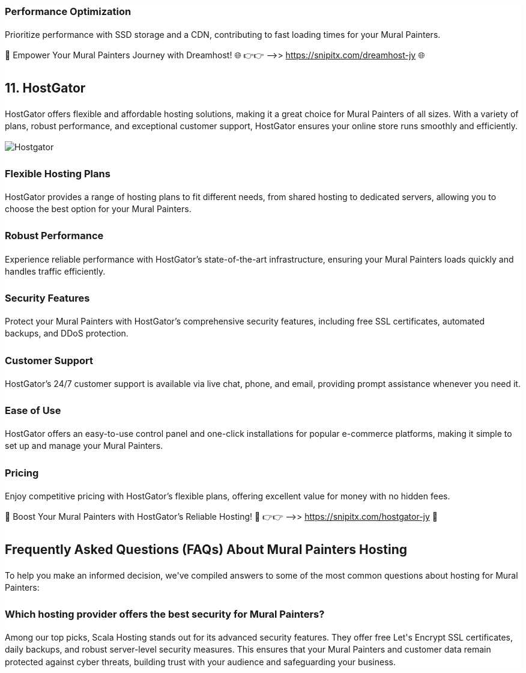 ### Performance Optimization
Prioritize performance with SSD storage and a CDN, contributing to fast loading times for your Mural Painters.

🚀 Empower Your Mural Painters Journey with Dreamhost! 🌐
👉👉 -->> https://snipitx.com/dreamhost-jy 🌐

## 11. HostGator

HostGator offers flexible and affordable hosting solutions, making it a great choice for Mural Painters of all sizes. With a variety of plans, robust performance, and exceptional customer support, HostGator ensures your online store runs smoothly and efficiently.

![Hostgator](https://i.imgur.com/SNC0dSu.jpeg "Hostgator Hosting")

### Flexible Hosting Plans
HostGator provides a range of hosting plans to fit different needs, from shared hosting to dedicated servers, allowing you to choose the best option for your Mural Painters.

### Robust Performance
Experience reliable performance with HostGator’s state-of-the-art infrastructure, ensuring your Mural Painters loads quickly and handles traffic efficiently.

### Security Features
Protect your Mural Painters with HostGator’s comprehensive security features, including free SSL certificates, automated backups, and DDoS protection.

### Customer Support
HostGator’s 24/7 customer support is available via live chat, phone, and email, providing prompt assistance whenever you need it.

### Ease of Use
HostGator offers an easy-to-use control panel and one-click installations for popular e-commerce platforms, making it simple to set up and manage your Mural Painters.

### Pricing
Enjoy competitive pricing with HostGator’s flexible plans, offering excellent value for money with no hidden fees.

🌟 Boost Your Mural Painters with HostGator’s Reliable Hosting! 🚀
👉👉 -->> https://snipitx.com/hostgator-jy 🚀

## Frequently Asked Questions (FAQs) About Mural Painters Hosting

To help you make an informed decision, we've compiled answers to some of the most common questions about hosting for Mural Painters:

### Which hosting provider offers the best security for Mural Painters? 
Among our top picks, Scala Hosting stands out for its advanced security features. They offer free Let's Encrypt SSL certificates, daily backups, and robust server-level security measures. This ensures that your Mural Painters and customer data remain protected against cyber threats, building trust with your audience and safeguarding your business.
